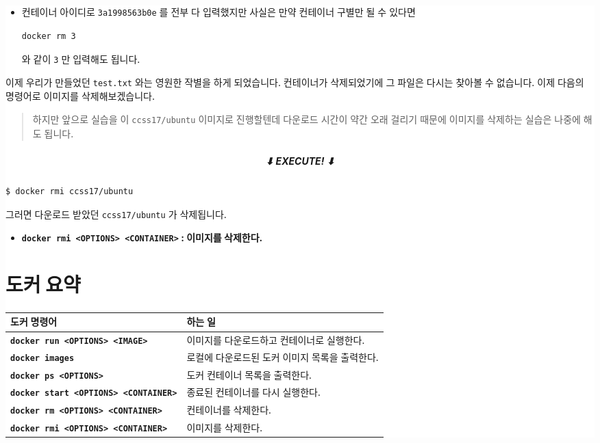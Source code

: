   - 컨테이너 아이디로 `3a1998563b0e` 를 전부 다 입력했지만 사실은 만약 컨테이너 구별만 될 수 있다면

    ```shell
    docker rm 3
    ```
  
    와 같이 `3` 만 입력해도 됩니다. 

이제 우리가 만들었던 `test.txt` 와는 영원한 작별을 하게 되었습니다. 컨테이너가 삭제되었기에 그 파일은 다시는 찾아볼 수 없습니다. 이제 다음의 명령어로 이미지를 삭제해보겠습니다. 

> 하지만 앞으로 실습을 이 `ccss17/ubuntu` 이미지로 진행할텐데 다운로드 시간이 약간 오래 걸리기 때문에 이미지를 삭제하는 실습은 나중에 해도 됩니다. 

##### **<div align="center"> ⬇ EXECUTE! ⬇ </div>**

```shell
$ docker rmi ccss17/ubuntu
```

그러면 다운로드 받았던 `ccss17/ubuntu` 가 삭제됩니다. 

- **`docker rmi <OPTIONS> <CONTAINER>` : 이미지를 삭제한다.**

# 도커 요약 

| 도커 명령어 | 하는 일 |
|:---|:---|
| **`docker run <OPTIONS> <IMAGE>`** | 이미지를 다운로드하고 컨테이너로 실행한다. |
| **`docker images`** | 로컬에 다운로드된 도커 이미지 목록을 출력한다.|
| **`docker ps <OPTIONS>`** | 도커 컨테이너 목록을 출력한다.|
| **`docker start <OPTIONS> <CONTAINER>`** | 종료된 컨테이너를 다시 실행한다. |
| **`docker rm <OPTIONS> <CONTAINER>`** | 컨테이너를 삭제한다.|
| **`docker rmi <OPTIONS> <CONTAINER>`** | 이미지를 삭제한다.|

